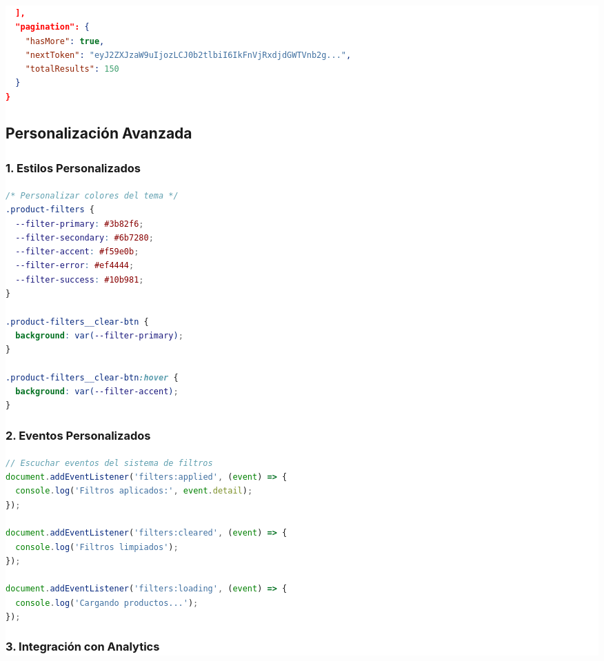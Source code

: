 ```json
  ],
  "pagination": {
    "hasMore": true,
    "nextToken": "eyJ2ZXJzaW9uIjozLCJ0b2tlbiI6IkFnVjRxdjdGWTVnb2g...",
    "totalResults": 150
  }
}
```

## Personalización Avanzada

### 1. Estilos Personalizados

```css
/* Personalizar colores del tema */
.product-filters {
  --filter-primary: #3b82f6;
  --filter-secondary: #6b7280;
  --filter-accent: #f59e0b;
  --filter-error: #ef4444;
  --filter-success: #10b981;
}

.product-filters__clear-btn {
  background: var(--filter-primary);
}

.product-filters__clear-btn:hover {
  background: var(--filter-accent);
}
```

### 2. Eventos Personalizados

```javascript
// Escuchar eventos del sistema de filtros
document.addEventListener('filters:applied', (event) => {
  console.log('Filtros aplicados:', event.detail);
});

document.addEventListener('filters:cleared', (event) => {
  console.log('Filtros limpiados');
});

document.addEventListener('filters:loading', (event) => {
  console.log('Cargando productos...');
});
```

### 3. Integración con Analytics
